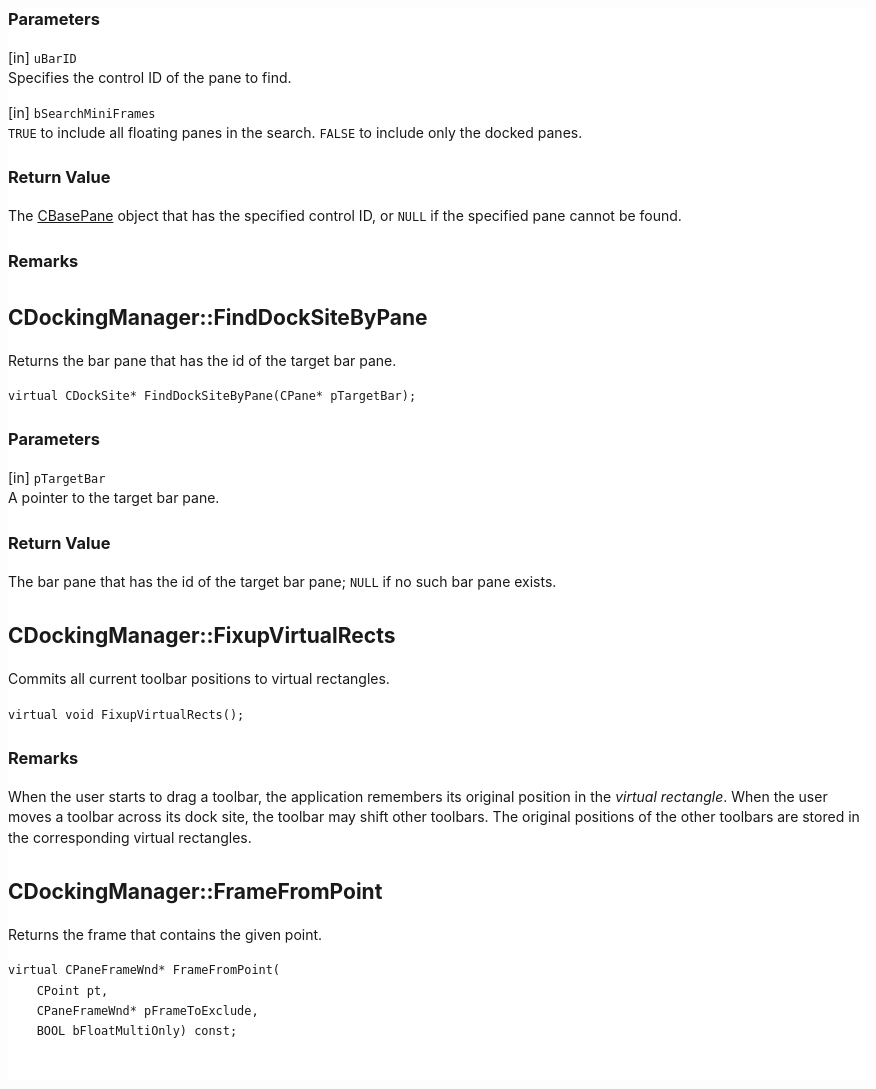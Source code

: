 ### Parameters  
 [in] `uBarID`  
 Specifies the control ID of the pane to find.  
  
 [in] `bSearchMiniFrames`  
 `TRUE` to include all floating panes in the search. `FALSE` to include only the docked panes.  
  
### Return Value  
 The [CBasePane](../../mfc/reference/cbasepane-class.md) object that has the specified control ID, or `NULL` if the specified pane cannot be found.  
  
### Remarks  
  
##  <a name="cdockingmanager__finddocksitebypane"></a>  CDockingManager::FindDockSiteByPane  
 Returns the bar pane that has the id of the target bar pane.  
  
```  
virtual CDockSite* FindDockSiteByPane(CPane* pTargetBar);
```  
  
### Parameters  
 [in] `pTargetBar`  
 A pointer to the target bar pane.  
  
### Return Value  
 The bar pane that has the id of the target bar pane; `NULL` if no such bar pane exists.  
  
##  <a name="cdockingmanager__fixupvirtualrects"></a>  CDockingManager::FixupVirtualRects  
 Commits all current toolbar positions to virtual rectangles.  
  
```  
virtual void FixupVirtualRects();
```  
  
### Remarks  
 When the user starts to drag a toolbar, the application remembers its original position in the *virtual rectangle*. When the user moves a toolbar across its dock site, the toolbar may shift other toolbars. The original positions of the other toolbars are stored in the corresponding virtual rectangles.  
  
##  <a name="cdockingmanager__framefrompoint"></a>  CDockingManager::FrameFromPoint  
 Returns the frame that contains the given point.  
  
```  
virtual CPaneFrameWnd* FrameFromPoint(
    CPoint pt,  
    CPaneFrameWnd* pFrameToExclude,  
    BOOL bFloatMultiOnly) const;

 
```  
  